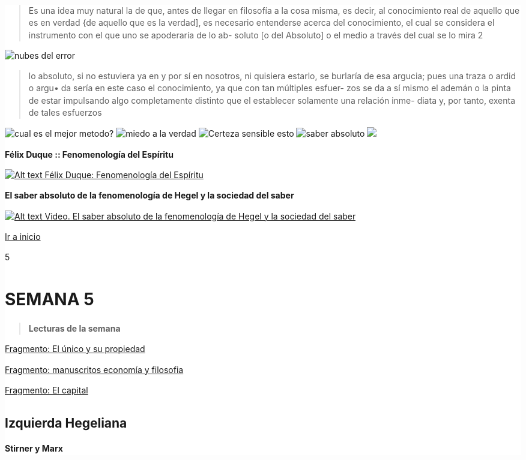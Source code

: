 >Es una idea muy natural la de que, antes de llegar en filosofía a la cosa
misma, es decir, al conocimiento real de aquello que es en verdad {de
aquello que es la verdad], es necesario entenderse acerca del conocimiento,
el cual se considera el instrumento con el que uno se apoderaría de lo ab-
soluto [o del Absoluto] o el medio a través del cual se lo mira 2
<img src='https://i.postimg.cc/LXQy9BXY/Fenomenolog-a-del-esp-ritu-4.jpg' alt='nubes del error '>

> lo absoluto, si no estuviera ya en y por sí en nosotros, ni
quisiera estarlo, se burlaría de esa argucia; pues una traza o ardid o argu•
da sería en este caso el conocimiento, ya que con tan múltiples esfuer-
zos se da a sí mismo el ademán o la pinta de estar impulsando algo
completamente distinto que el establecer solamente una relación inme-
diata y, por tanto, exenta de tales esfuerzos

<img src='https://i.postimg.cc/Y04dhGGX/Fenomenolog-a-del-esp-ritu-5.jpg' alt='cual es el mejor metodo? '>


<img src='https://i.postimg.cc/j2GZNxyR/Fenomenolog-a-del-esp-ritu-6.jpg' alt='miedo a la verdad '>
<img src='https://i.postimg.cc/jq98BXmB/Fenomenolog-a-del-esp-ritu-7.jpg' alt='Certeza sensible esto '>
<img src='https://i.postimg.cc/GhyMRD1t/Fenomenolog-a-del-esp-ritu-8.jpg' alt='saber absoluto '>

<img src="https://lucid.app/publicSegments/view/5882c2f8-e0e2-4cfc-b0ab-ebb5b59a3cfd/image.jpeg">



 **Félix Duque :: Fenomenología del Espíritu**

[![Alt text  Félix Duque: Fenomenología del Espíritu](https://img.youtube.com/vi/68xYjvKNuxE/0.jpg)](https://www.youtube.com/watch?v=68xYjvKNuxE)

**El saber absoluto de la fenomenología de Hegel y la sociedad del saber**

[![Alt text Video. El saber absoluto de la fenomenología de Hegel y la sociedad del saber](https://img.youtube.com/vi/VL6IvKmSf7M/0.jpg)](https://www.youtube.com/watch?v=VL6IvKmSf7M)



[Ir a inicio](#inicio)

<a name="SEMANA_5">5</a>

# SEMANA 5
> **Lecturas de la semana** 

[Fragmento: El único y su propiedad](https://drive.google.com/file/d/1cxZYhUWawK4-jmT2u2-qoRWuMJJTFdRO/view?usp=share_link)

[Fragmento: manuscritos economía y filosofia](https://drive.google.com/file/d/13_4Tjgw-TbdoXDuPD25bQX7f-Yklczk9/view?usp=sharing)

[Fragmento: El capital](https://drive.google.com/file/d/1cTiZCUxP3i5DycIa4M8y7SopZEkTENmt/view?usp=sharing)



## Izquierda Hegeliana
**Stirner y Marx**
